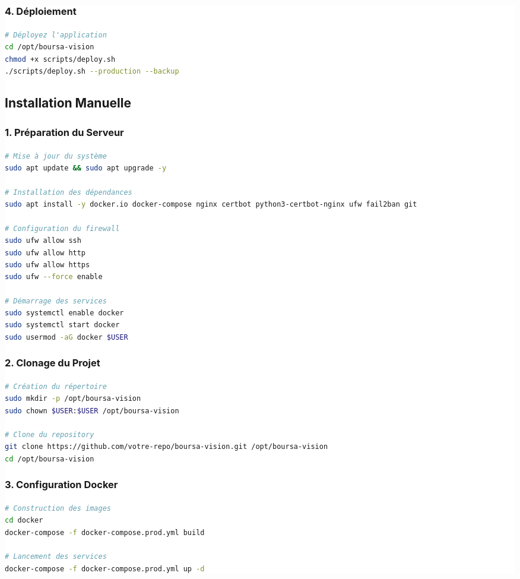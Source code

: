 ### 4. Déploiement

```bash
# Déployez l'application
cd /opt/boursa-vision
chmod +x scripts/deploy.sh
./scripts/deploy.sh --production --backup
```

## Installation Manuelle

### 1. Préparation du Serveur

```bash
# Mise à jour du système
sudo apt update && sudo apt upgrade -y

# Installation des dépendances
sudo apt install -y docker.io docker-compose nginx certbot python3-certbot-nginx ufw fail2ban git

# Configuration du firewall
sudo ufw allow ssh
sudo ufw allow http
sudo ufw allow https
sudo ufw --force enable

# Démarrage des services
sudo systemctl enable docker
sudo systemctl start docker
sudo usermod -aG docker $USER
```

### 2. Clonage du Projet

```bash
# Création du répertoire
sudo mkdir -p /opt/boursa-vision
sudo chown $USER:$USER /opt/boursa-vision

# Clone du repository
git clone https://github.com/votre-repo/boursa-vision.git /opt/boursa-vision
cd /opt/boursa-vision
```

### 3. Configuration Docker

```bash
# Construction des images
cd docker
docker-compose -f docker-compose.prod.yml build

# Lancement des services
docker-compose -f docker-compose.prod.yml up -d
```
